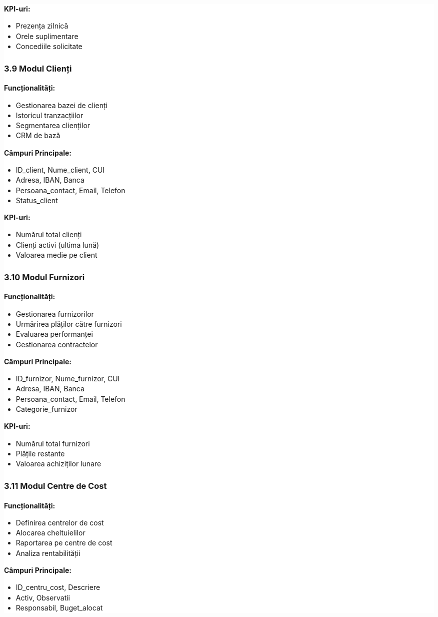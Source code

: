 **KPI-uri:**
- Prezența zilnică
- Orele suplimentare
- Concediile solicitate

### 3.9 Modul Clienți

**Funcționalități:**
- Gestionarea bazei de clienți
- Istoricul tranzacțiilor
- Segmentarea clienților
- CRM de bază

**Câmpuri Principale:**
- ID_client, Nume_client, CUI
- Adresa, IBAN, Banca
- Persoana_contact, Email, Telefon
- Status_client

**KPI-uri:**
- Numărul total clienți
- Clienți activi (ultima lună)
- Valoarea medie pe client

### 3.10 Modul Furnizori

**Funcționalități:**
- Gestionarea furnizorilor
- Urmărirea plăților către furnizori
- Evaluarea performanței
- Gestionarea contractelor

**Câmpuri Principale:**
- ID_furnizor, Nume_furnizor, CUI
- Adresa, IBAN, Banca
- Persoana_contact, Email, Telefon
- Categorie_furnizor

**KPI-uri:**
- Numărul total furnizori
- Plățile restante
- Valoarea achiziților lunare

### 3.11 Modul Centre de Cost

**Funcționalități:**
- Definirea centrelor de cost
- Alocarea cheltuielilor
- Raportarea pe centre de cost
- Analiza rentabilității

**Câmpuri Principale:**
- ID_centru_cost, Descriere
- Activ, Observatii
- Responsabil, Buget_alocat
